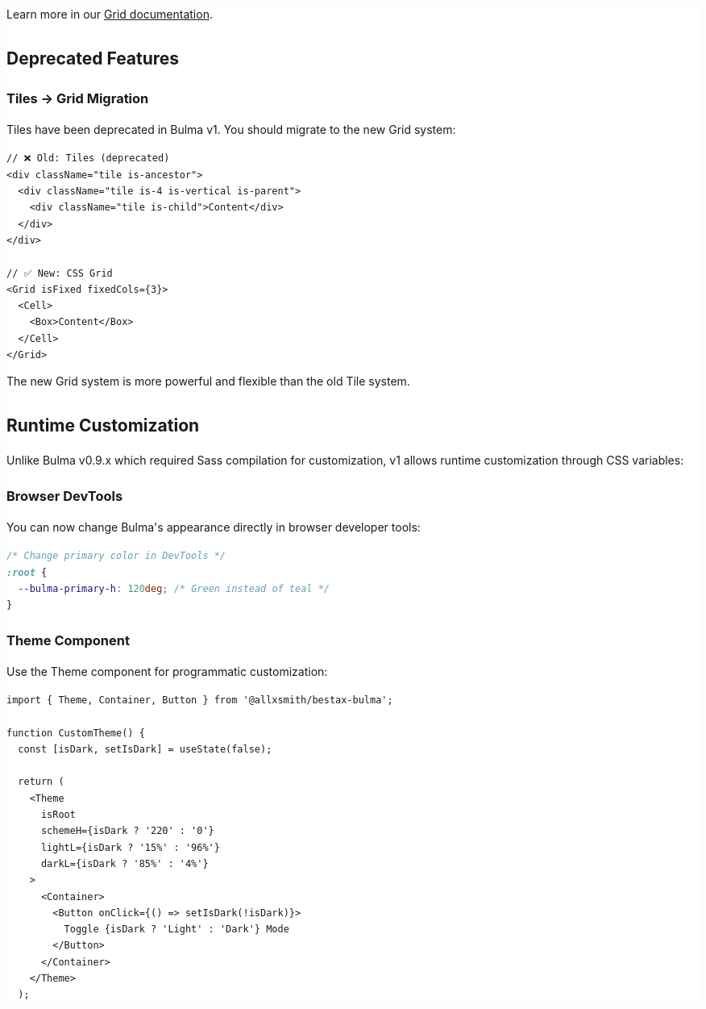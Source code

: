 Learn more in our [Grid documentation](../../api/grid/grid.md).

## Deprecated Features

### Tiles → Grid Migration

Tiles have been deprecated in Bulma v1. You should migrate to the new Grid system:

```tsx
// ❌ Old: Tiles (deprecated)
<div className="tile is-ancestor">
  <div className="tile is-4 is-vertical is-parent">
    <div className="tile is-child">Content</div>
  </div>
</div>

// ✅ New: CSS Grid
<Grid isFixed fixedCols={3}>
  <Cell>
    <Box>Content</Box>
  </Cell>
</Grid>
```

The new Grid system is more powerful and flexible than the old Tile system.

## Runtime Customization

Unlike Bulma v0.9.x which required Sass compilation for customization, v1 allows runtime customization through CSS variables:

### Browser DevTools

You can now change Bulma's appearance directly in browser developer tools:

```css
/* Change primary color in DevTools */
:root {
  --bulma-primary-h: 120deg; /* Green instead of teal */
}
```

### Theme Component

Use the Theme component for programmatic customization:

```tsx
import { Theme, Container, Button } from '@allxsmith/bestax-bulma';

function CustomTheme() {
  const [isDark, setIsDark] = useState(false);

  return (
    <Theme
      isRoot
      schemeH={isDark ? '220' : '0'}
      lightL={isDark ? '15%' : '96%'}
      darkL={isDark ? '85%' : '4%'}
    >
      <Container>
        <Button onClick={() => setIsDark(!isDark)}>
          Toggle {isDark ? 'Light' : 'Dark'} Mode
        </Button>
      </Container>
    </Theme>
  );
```